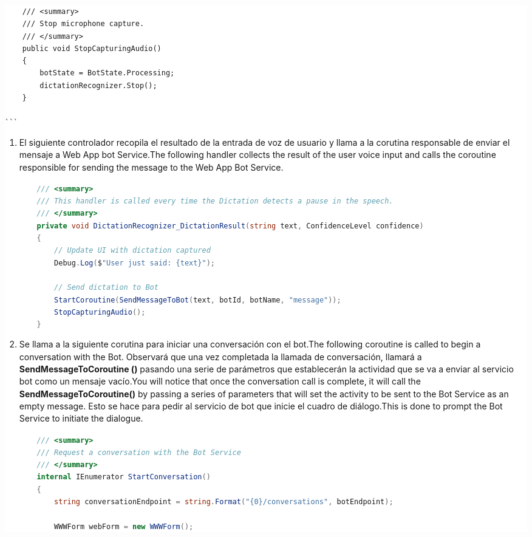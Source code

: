 
        /// <summary>
        /// Stop microphone capture.
        /// </summary>
        public void StopCapturingAudio()
        {
            botState = BotState.Processing;
            dictationRecognizer.Stop();
        }
        
    ```

1. <span data-ttu-id="2d7a8-396">El siguiente controlador recopila el resultado de la entrada de voz de usuario y llama a la corutina responsable de enviar el mensaje a Web App bot Service.</span><span class="sxs-lookup"><span data-stu-id="2d7a8-396">The following handler collects the result of the user voice input and calls the coroutine responsible for sending the message to the Web App Bot Service.</span></span>

    ```csharp
        /// <summary>
        /// This handler is called every time the Dictation detects a pause in the speech. 
        /// </summary>
        private void DictationRecognizer_DictationResult(string text, ConfidenceLevel confidence)
        {
            // Update UI with dictation captured
            Debug.Log($"User just said: {text}");      

            // Send dictation to Bot
            StartCoroutine(SendMessageToBot(text, botId, botName, "message"));
            StopCapturingAudio();
        }     
    ```

10. <span data-ttu-id="2d7a8-397">Se llama a la siguiente corutina para iniciar una conversación con el bot.</span><span class="sxs-lookup"><span data-stu-id="2d7a8-397">The following coroutine is called to begin a conversation with the Bot.</span></span> <span data-ttu-id="2d7a8-398">Observará que una vez completada la llamada de conversación, llamará a **SendMessageToCoroutine ()** pasando una serie de parámetros que establecerán la actividad que se va a enviar al servicio bot como un mensaje vacío.</span><span class="sxs-lookup"><span data-stu-id="2d7a8-398">You will notice that once the conversation call is complete, it will call the **SendMessageToCoroutine()** by passing a series of parameters that will set the activity to be sent to the Bot Service as an empty message.</span></span> <span data-ttu-id="2d7a8-399">Esto se hace para pedir al servicio de bot que inicie el cuadro de diálogo.</span><span class="sxs-lookup"><span data-stu-id="2d7a8-399">This is done to prompt the Bot Service to initiate the dialogue.</span></span>

    ```csharp
        /// <summary>
        /// Request a conversation with the Bot Service
        /// </summary>
        internal IEnumerator StartConversation()
        {
            string conversationEndpoint = string.Format("{0}/conversations", botEndpoint);

            WWWForm webForm = new WWWForm();
